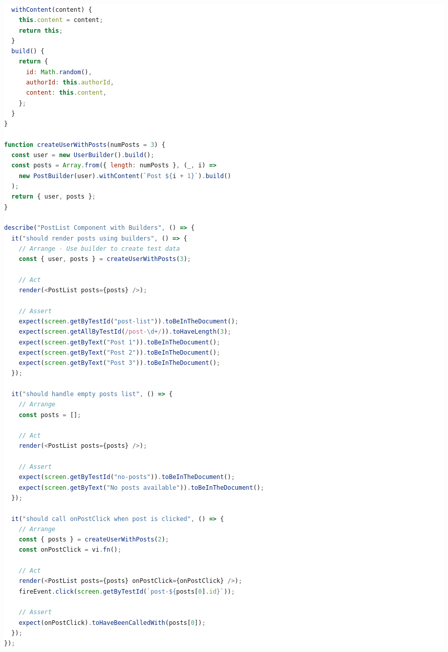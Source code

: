 ```javascript
  withContent(content) {
    this.content = content;
    return this;
  }
  build() {
    return {
      id: Math.random(),
      authorId: this.authorId,
      content: this.content,
    };
  }
}

function createUserWithPosts(numPosts = 3) {
  const user = new UserBuilder().build();
  const posts = Array.from({ length: numPosts }, (_, i) =>
    new PostBuilder(user).withContent(`Post ${i + 1}`).build()
  );
  return { user, posts };
}

describe("PostList Component with Builders", () => {
  it("should render posts using builders", () => {
    // Arrange - Use builder to create test data
    const { user, posts } = createUserWithPosts(3);

    // Act
    render(<PostList posts={posts} />);

    // Assert
    expect(screen.getByTestId("post-list")).toBeInTheDocument();
    expect(screen.getAllByTestId(/post-\d+/)).toHaveLength(3);
    expect(screen.getByText("Post 1")).toBeInTheDocument();
    expect(screen.getByText("Post 2")).toBeInTheDocument();
    expect(screen.getByText("Post 3")).toBeInTheDocument();
  });

  it("should handle empty posts list", () => {
    // Arrange
    const posts = [];

    // Act
    render(<PostList posts={posts} />);

    // Assert
    expect(screen.getByTestId("no-posts")).toBeInTheDocument();
    expect(screen.getByText("No posts available")).toBeInTheDocument();
  });

  it("should call onPostClick when post is clicked", () => {
    // Arrange
    const { posts } = createUserWithPosts(2);
    const onPostClick = vi.fn();

    // Act
    render(<PostList posts={posts} onPostClick={onPostClick} />);
    fireEvent.click(screen.getByTestId(`post-${posts[0].id}`));

    // Assert
    expect(onPostClick).toHaveBeenCalledWith(posts[0]);
  });
});
```
